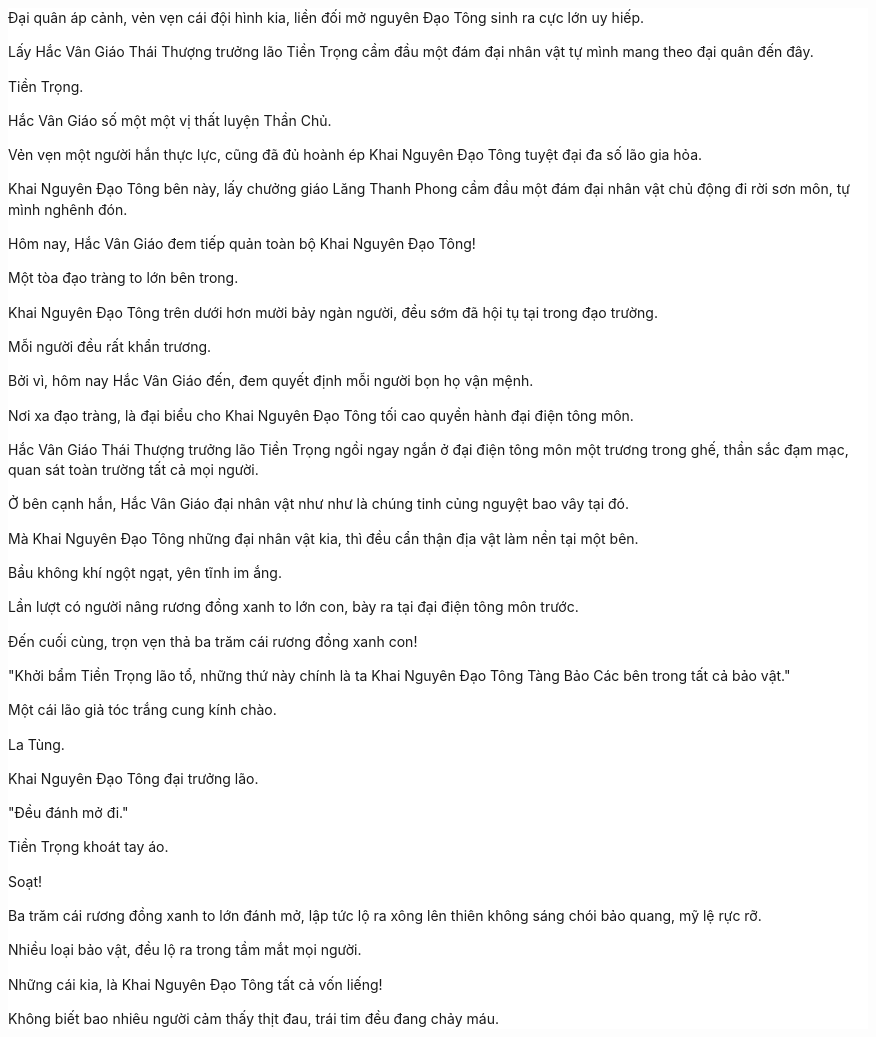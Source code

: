 Đại quân áp cảnh, vẻn vẹn cái đội hình kia, liền đối mở nguyên Đạo Tông sinh ra cực lớn uy hiếp.

Lấy Hắc Vân Giáo Thái Thượng trưởng lão Tiền Trọng cầm đầu một đám đại nhân vật tự mình mang theo đại quân đến đây.

Tiền Trọng.

Hắc Vân Giáo số một một vị thất luyện Thần Chủ.

Vẻn vẹn một người hắn thực lực, cũng đã đủ hoành ép Khai Nguyên Đạo Tông tuyệt đại đa số lão gia hỏa.

Khai Nguyên Đạo Tông bên này, lấy chưởng giáo Lăng Thanh Phong cầm đầu một đám đại nhân vật chủ động đi rời sơn môn, tự mình nghênh đón.

Hôm nay, Hắc Vân Giáo đem tiếp quản toàn bộ Khai Nguyên Đạo Tông!

Một tòa đạo tràng to lớn bên trong.

Khai Nguyên Đạo Tông trên dưới hơn mười bảy ngàn người, đều sớm đã hội tụ tại trong đạo trường.

Mỗi người đều rất khẩn trương.

Bởi vì, hôm nay Hắc Vân Giáo đến, đem quyết định mỗi người bọn họ vận mệnh.

Nơi xa đạo tràng, là đại biểu cho Khai Nguyên Đạo Tông tối cao quyền hành đại điện tông môn.

Hắc Vân Giáo Thái Thượng trưởng lão Tiền Trọng ngồi ngay ngắn ở đại điện tông môn một trương trong ghế, thần sắc đạm mạc, quan sát toàn trường tất cả mọi người.

Ở bên cạnh hắn, Hắc Vân Giáo đại nhân vật như như là chúng tinh củng nguyệt bao vây tại đó.

Mà Khai Nguyên Đạo Tông những đại nhân vật kia, thì đều cẩn thận địa vật làm nền tại một bên.

Bầu không khí ngột ngạt, yên tĩnh im ắng.

Lần lượt có người nâng rương đồng xanh to lớn con, bày ra tại đại điện tông môn trước.

Đến cuối cùng, trọn vẹn thả ba trăm cái rương đồng xanh con!

"Khởi bẩm Tiền Trọng lão tổ, những thứ này chính là ta Khai Nguyên Đạo Tông Tàng Bảo Các bên trong tất cả bảo vật."

Một cái lão giả tóc trắng cung kính chào.

La Tùng.

Khai Nguyên Đạo Tông đại trưởng lão.

"Đều đánh mở đi."

Tiền Trọng khoát tay áo.

Soạt!

Ba trăm cái rương đồng xanh to lớn đánh mở, lập tức lộ ra xông lên thiên không sáng chói bảo quang, mỹ lệ rực rỡ.

Nhiều loại bảo vật, đều lộ ra trong tầm mắt mọi người.

Những cái kia, là Khai Nguyên Đạo Tông tất cả vốn liếng!

Không biết bao nhiêu người cảm thấy thịt đau, trái tim đều đang chảy máu.
